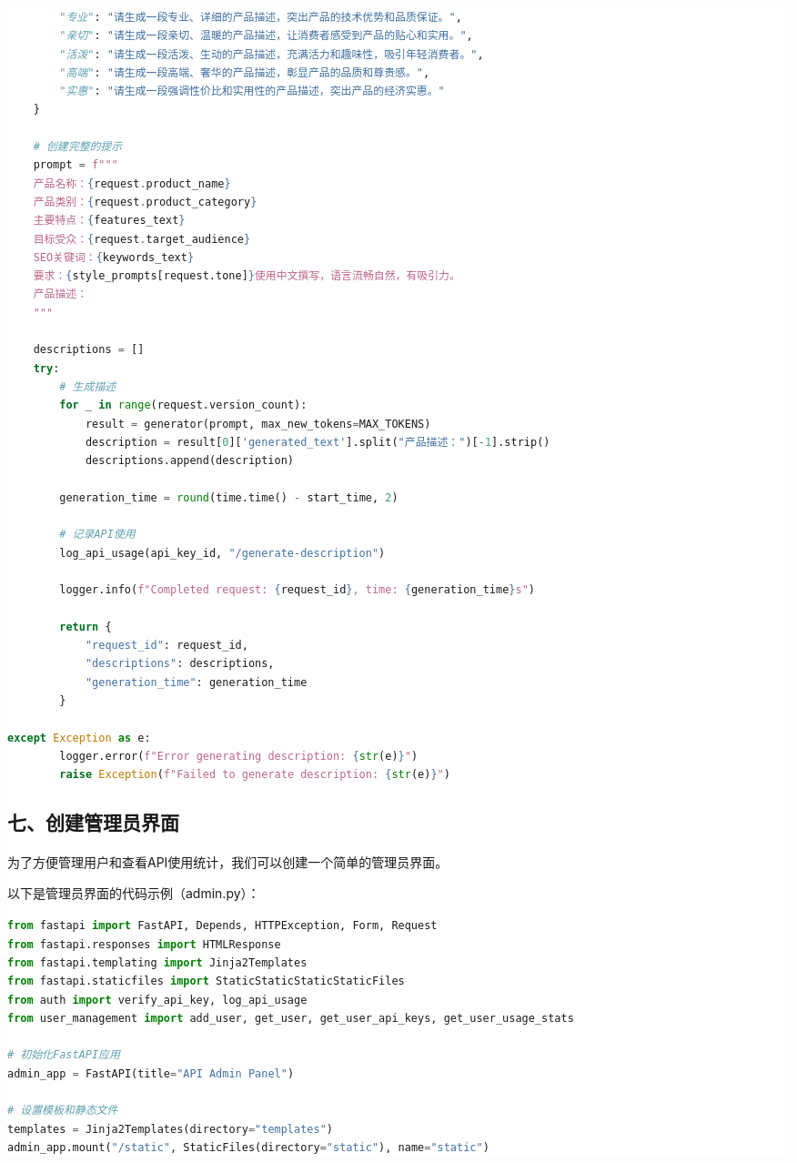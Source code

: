 ```python
        "专业": "请生成一段专业、详细的产品描述，突出产品的技术优势和品质保证。",
        "亲切": "请生成一段亲切、温暖的产品描述，让消费者感受到产品的贴心和实用。",
        "活泼": "请生成一段活泼、生动的产品描述，充满活力和趣味性，吸引年轻消费者。",
        "高端": "请生成一段高端、奢华的产品描述，彰显产品的品质和尊贵感。",
        "实惠": "请生成一段强调性价比和实用性的产品描述，突出产品的经济实惠。"
    }
    
    # 创建完整的提示
    prompt = f"""
    产品名称：{request.product_name}
    产品类别：{request.product_category}
    主要特点：{features_text}
    目标受众：{request.target_audience}
    SEO关键词：{keywords_text}
    要求：{style_prompts[request.tone]}使用中文撰写，语言流畅自然，有吸引力。
    产品描述：
    """
    
    descriptions = []
    try:
        # 生成描述
        for _ in range(request.version_count):
            result = generator(prompt, max_new_tokens=MAX_TOKENS)
            description = result[0]['generated_text'].split("产品描述：")[-1].strip()
            descriptions.append(description)
        
        generation_time = round(time.time() - start_time, 2)
        
        # 记录API使用
        log_api_usage(api_key_id, "/generate-description")
        
        logger.info(f"Completed request: {request_id}, time: {generation_time}s")
        
        return {
            "request_id": request_id,
            "descriptions": descriptions,
            "generation_time": generation_time
        }
        
except Exception as e:
        logger.error(f"Error generating description: {str(e)}")
        raise Exception(f"Failed to generate description: {str(e)}")
```

## 七、创建管理员界面

为了方便管理用户和查看API使用统计，我们可以创建一个简单的管理员界面。

以下是管理员界面的代码示例（admin.py）：

```python
from fastapi import FastAPI, Depends, HTTPException, Form, Request
from fastapi.responses import HTMLResponse
from fastapi.templating import Jinja2Templates
from fastapi.staticfiles import StaticStaticStaticStaticFiles
from auth import verify_api_key, log_api_usage
from user_management import add_user, get_user, get_user_api_keys, get_user_usage_stats

# 初始化FastAPI应用
admin_app = FastAPI(title="API Admin Panel")

# 设置模板和静态文件
templates = Jinja2Templates(directory="templates")
admin_app.mount("/static", StaticFiles(directory="static"), name="static")
```
